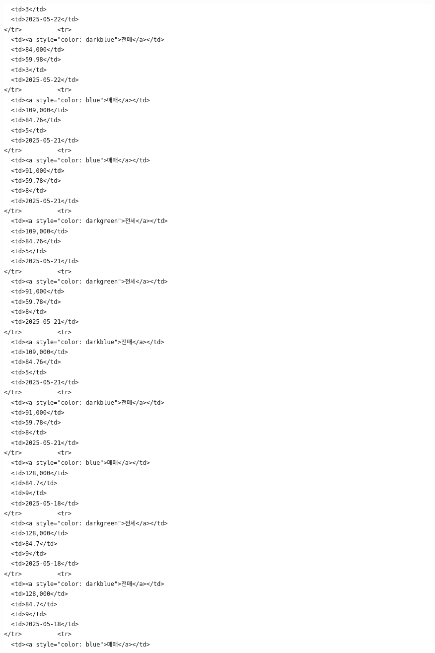       <td>3</td>
      <td>2025-05-22</td>
    </tr>          <tr>
      <td><a style="color: darkblue">전매</a></td>
      <td>84,000</td>
      <td>59.98</td>
      <td>3</td>
      <td>2025-05-22</td>
    </tr>          <tr>
      <td><a style="color: blue">매매</a></td>
      <td>109,000</td>
      <td>84.76</td>
      <td>5</td>
      <td>2025-05-21</td>
    </tr>          <tr>
      <td><a style="color: blue">매매</a></td>
      <td>91,000</td>
      <td>59.78</td>
      <td>8</td>
      <td>2025-05-21</td>
    </tr>          <tr>
      <td><a style="color: darkgreen">전세</a></td>
      <td>109,000</td>
      <td>84.76</td>
      <td>5</td>
      <td>2025-05-21</td>
    </tr>          <tr>
      <td><a style="color: darkgreen">전세</a></td>
      <td>91,000</td>
      <td>59.78</td>
      <td>8</td>
      <td>2025-05-21</td>
    </tr>          <tr>
      <td><a style="color: darkblue">전매</a></td>
      <td>109,000</td>
      <td>84.76</td>
      <td>5</td>
      <td>2025-05-21</td>
    </tr>          <tr>
      <td><a style="color: darkblue">전매</a></td>
      <td>91,000</td>
      <td>59.78</td>
      <td>8</td>
      <td>2025-05-21</td>
    </tr>          <tr>
      <td><a style="color: blue">매매</a></td>
      <td>128,000</td>
      <td>84.7</td>
      <td>9</td>
      <td>2025-05-18</td>
    </tr>          <tr>
      <td><a style="color: darkgreen">전세</a></td>
      <td>128,000</td>
      <td>84.7</td>
      <td>9</td>
      <td>2025-05-18</td>
    </tr>          <tr>
      <td><a style="color: darkblue">전매</a></td>
      <td>128,000</td>
      <td>84.7</td>
      <td>9</td>
      <td>2025-05-18</td>
    </tr>          <tr>
      <td><a style="color: blue">매매</a></td>